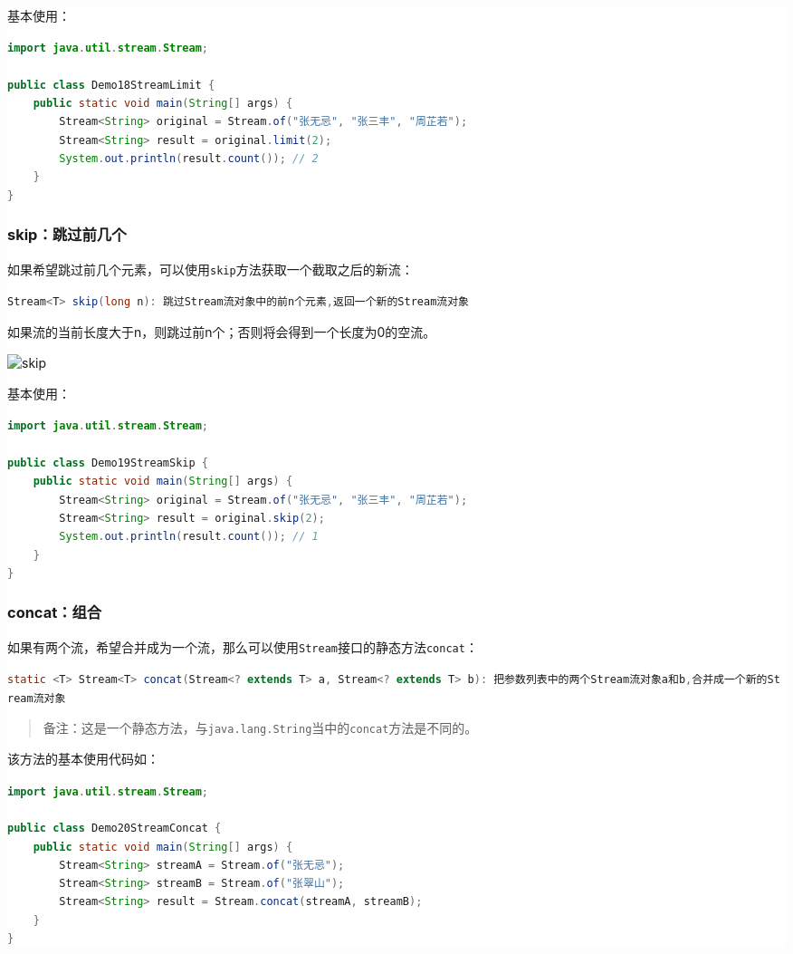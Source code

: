 基本使用：

```java
import java.util.stream.Stream;

public class Demo18StreamLimit {
    public static void main(String[] args) {
        Stream<String> original = Stream.of("张无忌", "张三丰", "周芷若");
        Stream<String> result = original.limit(2);
        System.out.println(result.count()); // 2
    }
}
```

### skip：跳过前几个

如果希望跳过前几个元素，可以使用`skip`方法获取一个截取之后的新流：

```java
Stream<T> skip(long n): 跳过Stream流对象中的前n个元素,返回一个新的Stream流对象
```

如果流的当前长度大于n，则跳过前n个；否则将会得到一个长度为0的空流。

![skip](img\skip.jpg)

基本使用：

```java
import java.util.stream.Stream;

public class Demo19StreamSkip {
    public static void main(String[] args) {
        Stream<String> original = Stream.of("张无忌", "张三丰", "周芷若");
        Stream<String> result = original.skip(2);
        System.out.println(result.count()); // 1
    }
}
```

### concat：组合

如果有两个流，希望合并成为一个流，那么可以使用`Stream`接口的静态方法`concat`：

```java
static <T> Stream<T> concat(Stream<? extends T> a, Stream<? extends T> b): 把参数列表中的两个Stream流对象a和b,合并成一个新的Stream流对象
```

> 备注：这是一个静态方法，与`java.lang.String`当中的`concat`方法是不同的。

该方法的基本使用代码如：

```java
import java.util.stream.Stream;

public class Demo20StreamConcat {
    public static void main(String[] args) {
        Stream<String> streamA = Stream.of("张无忌");
        Stream<String> streamB = Stream.of("张翠山");
        Stream<String> result = Stream.concat(streamA, streamB);
    }
}
```
